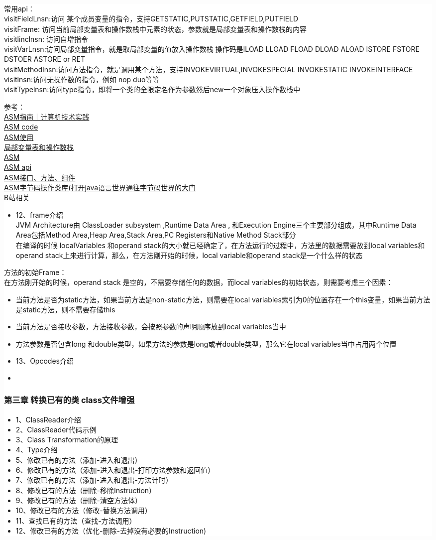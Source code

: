 ```
```
常用api：    
visitFieldLnsn:访问 某个成员变量的指令，支持GETSTATIC,PUTSTATIC,GETFIELD,PUTFIELD    
visitFrame: 访问当前局部变量表和操作数栈中元素的状态，参数就是局部变量表和操作数栈的内容    
visitlinclnsn: 访问自增指令    
visitVarLnsn:访问局部变量指令，就是取局部变量的值放入操作数栈   操作码是ILOAD   LLOAD  FLOAD DLOAD ALOAD  ISTORE  FSTORE DSTOER ASTORE or RET    
visitMethodlnsn:访问方法指令，就是调用某个方法，支持INVOKEVIRTUAL,INVOKESPECIAL INVOKESTATIC INVOKEINTERFACE    
visitlnsn:访问无操作数的指令，例如 nop duo等等    
visitTypelnsn:访问type指令，即将一个类的全限定名作为参数然后new一个对象压入操作数栈中    

参考：    
[ASM指南｜计算机技术实践](https://mwping.github.io/android/asm.html)    
[ASM code](https://github.com/AndroidAdvanceWithGeektime/Chapter-ASM/blob/master/asm-gradle-plugin/src/main/java/com/geektime/asm/ASMCode.java)    
[ASM使用](https://www.cnblogs.com/tr1ple/p/12800859.html)    
[局部变量表和操作数栈](https://juejin.cn/post/6844903693553238023)    
[ASM](https://blog.csdn.net/it_freshman/article/details/81156106)    
[ASM api](https://cloud.tencent.com/developer/article/1633443)    
[ASM接口、方法、组件](https://www.innereye.cn/2016/09/26/asm/4/Manual_ASM_3.2_Method_Interfaces_And_Components/)    
[ASM字节码操作类库(打开java语言世界通往字节码世界的大门](https://developer.jdcloud.com/article/3435)    
[B站相关](https://www.bilibili.com/read/cv13433468/)    

+ 12、frame介绍    
JVM Architecture由 ClassLoader subsystem ,Runtime Data Area , 和Execution Engine三个主要部分组成，其中Runtime Data Area包括Method Area,Heap Area,Stack Area,PC Registers和Native Method Stack部分    
在编译的时候 localVariables 和operand stack的大小就已经确定了，在方法运行的过程中，方法里的数据需要放到local variables和operand stack上来进行计算，那么，在方法刚开始的时候，local variable和operand stack是一个什么样的状态    

方法的初始Frame：    
在方法刚开始的时候，operand stack 是空的，不需要存储任何的数据，而local variables的初始状态，则需要考虑三个因素：    
+ 当前方法是否为static方法，如果当前方法是non-static方法，则需要在local variables索引为0的位置存在一个this变量，如果当前方法是static方法，则不需要存储this
+ 当前方法是否接收参数，方法接收参数，会按照参数的声明顺序放到local variables当中
+ 方法参数是否包含long 和double类型，如果方法的参数是long或者double类型，那么它在local variables当中占用两个位置




+ 13、Opcodes介绍
+ 


### 第三章 转换已有的类 class文件增强
+ 1、ClassReader介绍
+ 2、ClassReader代码示例
+ 3、Class Transformation的原理
+ 4、Type介绍
+ 5、修改已有的方法（添加-进入和退出）
+ 6、修改已有的方法（添加-进入和退出-打印方法参数和返回值）
+ 7、修改已有的方法（添加-进入和退出-方法计时）
+ 8、修改已有的方法（删除-移除Instruction）
+ 9、修改已有的方法（删除-清空方法体）
+ 10、修改已有的方法（修改-替换方法调用）
+ 11、查找已有的方法（查找-方法调用）
+ 12、修改已有的方法（优化-删除-去掉没有必要的Instruction)
